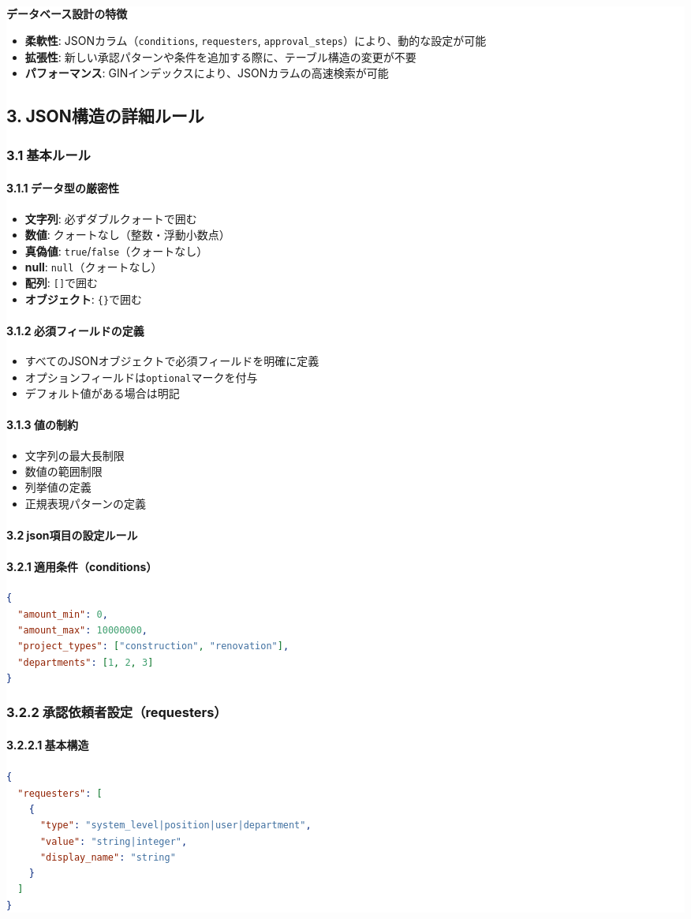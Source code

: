 **データベース設計の特徴**
- **柔軟性**: JSONカラム（`conditions`, `requesters`, `approval_steps`）により、動的な設定が可能
- **拡張性**: 新しい承認パターンや条件を追加する際に、テーブル構造の変更が不要
- **パフォーマンス**: GINインデックスにより、JSONカラムの高速検索が可能


## 3. JSON構造の詳細ルール

### 3.1 基本ルール

#### 3.1.1 データ型の厳密性
- **文字列**: 必ずダブルクォートで囲む
- **数値**: クォートなし（整数・浮動小数点）
- **真偽値**: `true`/`false`（クォートなし）
- **null**: `null`（クォートなし）
- **配列**: `[]`で囲む
- **オブジェクト**: `{}`で囲む

#### 3.1.2 必須フィールドの定義
- すべてのJSONオブジェクトで必須フィールドを明確に定義
- オプションフィールドは`optional`マークを付与
- デフォルト値がある場合は明記

#### 3.1.3 値の制約
- 文字列の最大長制限
- 数値の範囲制限
- 列挙値の定義
- 正規表現パターンの定義



#### 3.2 json項目の設定ルール

#### 3.2.1 適用条件（conditions）
```json
{
  "amount_min": 0,
  "amount_max": 10000000,
  "project_types": ["construction", "renovation"],
  "departments": [1, 2, 3]
}
```

### 3.2.2 承認依頼者設定（requesters）

#### 3.2.2.1 基本構造
```json
{
  "requesters": [
    {
      "type": "system_level|position|user|department",
      "value": "string|integer",
      "display_name": "string"
    }
  ]
}
```
